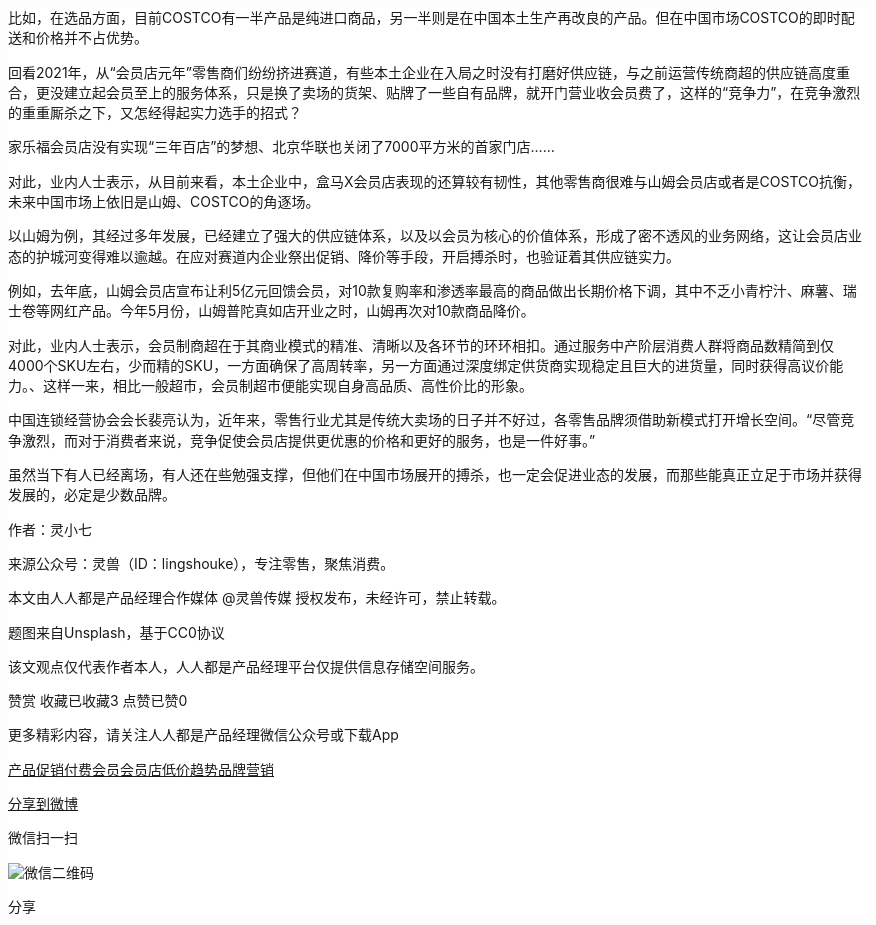比如，在选品方面，目前COSTCO有一半产品是纯进口商品，另一半则是在中国本土生产再改良的产品。但在中国市场COSTCO的即时配送和价格并不占优势。

回看2021年，从“会员店元年”零售商们纷纷挤进赛道，有些本土企业在入局之时没有打磨好供应链，与之前运营传统商超的供应链高度重合，更没建立起会员至上的服务体系，只是换了卖场的货架、贴牌了一些自有品牌，就开门营业收会员费了，这样的“竞争力”，在竞争激烈的重重厮杀之下，又怎经得起实力选手的招式？

家乐福会员店没有实现“三年百店”的梦想、北京华联也关闭了7000平方米的首家门店……

对此，业内人士表示，从目前来看，本土企业中，盒马X会员店表现的还算较有韧性，其他零售商很难与山姆会员店或者是COSTCO抗衡，未来中国市场上依旧是山姆、COSTCO的角逐场。

以山姆为例，其经过多年发展，已经建立了强大的供应链体系，以及以会员为核心的价值体系，形成了密不透风的业务网络，这让会员店业态的护城河变得难以逾越。在应对赛道内企业祭出促销、降价等手段，开启搏杀时，也验证着其供应链实力。

例如，去年底，山姆会员店宣布让利5亿元回馈会员，对10款复购率和渗透率最高的商品做出长期价格下调，其中不乏小青柠汁、麻薯、瑞士卷等网红产品。今年5月份，山姆普陀真如店开业之时，山姆再次对10款商品降价。

对此，业内人士表示，会员制商超在于其商业模式的精准、清晰以及各环节的环环相扣。通过服务中产阶层消费人群将商品数精简到仅4000个SKU左右，少而精的SKU，一方面确保了高周转率，另一方面通过深度绑定供货商实现稳定且巨大的进货量，同时获得高议价能力。、这样一来，相比一般超市，会员制超市便能实现自身高品质、高性价比的形象。

中国连锁经营协会会长裴亮认为，近年来，零售行业尤其是传统大卖场的日子并不好过，各零售品牌须借助新模式打开增长空间。“尽管竞争激烈，而对于消费者来说，竞争促使会员店提供更优惠的价格和更好的服务，也是一件好事。”

虽然当下有人已经离场，有人还在些勉强支撑，但他们在中国市场展开的搏杀，也一定会促进业态的发展，而那些能真正立足于市场并获得发展的，必定是少数品牌。

作者：灵小七

来源公众号：灵兽（ID：lingshouke），专注零售，聚焦消费。

本文由人人都是产品经理合作媒体 @灵兽传媒 授权发布，未经许可，禁止转载。

题图来自Unsplash，基于CC0协议

该文观点仅代表作者本人，人人都是产品经理平台仅提供信息存储空间服务。

赞赏 收藏已收藏3 点赞已赞0

更多精彩内容，请关注人人都是产品经理微信公众号或下载App

[产品促销](https://www.woshipm.com/tag/%e4%ba%a7%e5%93%81%e4%bf%83%e9%94%80)[付费会员](https://www.woshipm.com/tag/%e4%bb%98%e8%b4%b9%e4%bc%9a%e5%91%98)[会员店](https://www.woshipm.com/tag/%e4%bc%9a%e5%91%98%e5%ba%97)[低价趋势](https://www.woshipm.com/tag/%e4%bd%8e%e4%bb%b7%e8%b6%8b%e5%8a%bf)[品牌营销](https://www.woshipm.com/tag/%e5%93%81%e7%89%8c%e8%90%a5%e9%94%80)

[分享到微博](https://service.weibo.com/share/share.php?appkey=2775287854&title=会员店促销，硬折扣变软？&url=https://www.woshipm.com/marketing/5903101.html&pic=https://image.woshipm.com/2023/04/13/88d56ea8-d9df-11ed-8440-00163e0b5ff3.jpg)

微信扫一扫

![微信二维码](https://api.pwmqr.com/qrcode/create/?url=https://www.woshipm.com/marketing/5903101.html)

分享